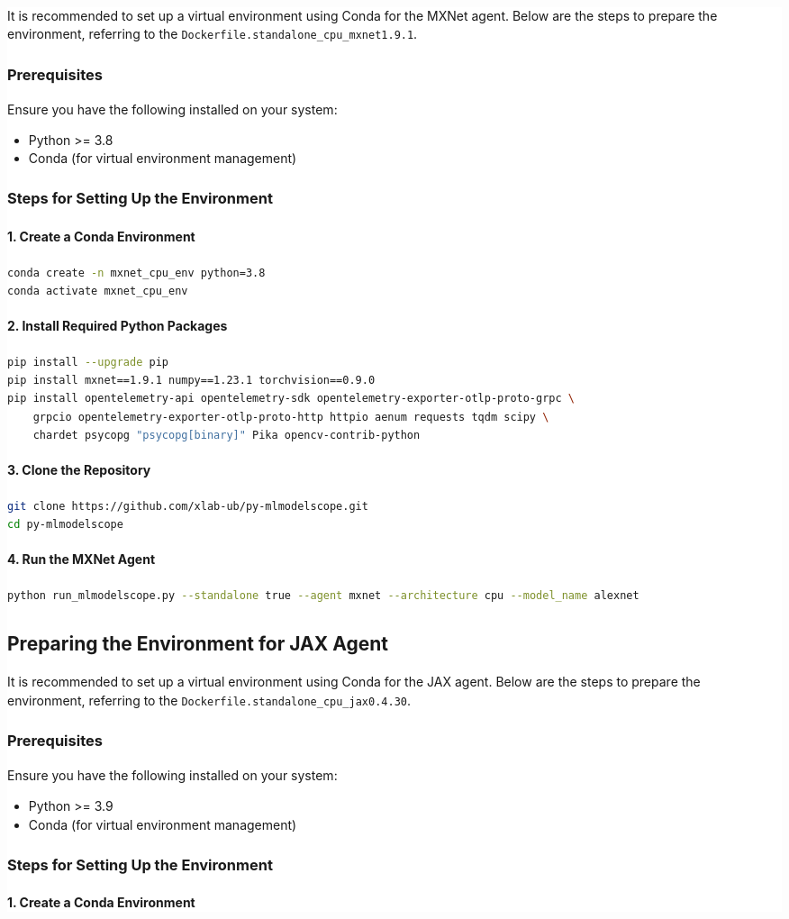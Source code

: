 It is recommended to set up a virtual environment using Conda for the MXNet agent. Below are the steps to prepare the environment, referring to the `Dockerfile.standalone_cpu_mxnet1.9.1`.

### Prerequisites
Ensure you have the following installed on your system:
- Python >= 3.8
- Conda (for virtual environment management)

### Steps for Setting Up the Environment

#### 1. Create a Conda Environment

```bash
conda create -n mxnet_cpu_env python=3.8
conda activate mxnet_cpu_env
```

#### 2. Install Required Python Packages

```bash
pip install --upgrade pip
pip install mxnet==1.9.1 numpy==1.23.1 torchvision==0.9.0
pip install opentelemetry-api opentelemetry-sdk opentelemetry-exporter-otlp-proto-grpc \
    grpcio opentelemetry-exporter-otlp-proto-http httpio aenum requests tqdm scipy \
    chardet psycopg "psycopg[binary]" Pika opencv-contrib-python
```

#### 3. Clone the Repository

```bash
git clone https://github.com/xlab-ub/py-mlmodelscope.git
cd py-mlmodelscope
```

#### 4. Run the MXNet Agent

```bash
python run_mlmodelscope.py --standalone true --agent mxnet --architecture cpu --model_name alexnet
```

## Preparing the Environment for JAX Agent

It is recommended to set up a virtual environment using Conda for the JAX agent. Below are the steps to prepare the environment, referring to the `Dockerfile.standalone_cpu_jax0.4.30`.

### Prerequisites
Ensure you have the following installed on your system:
- Python >= 3.9
- Conda (for virtual environment management)

### Steps for Setting Up the Environment

#### 1. Create a Conda Environment
